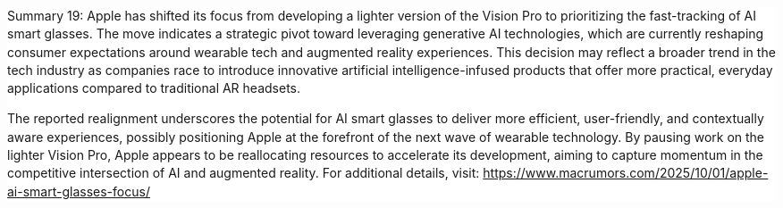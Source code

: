 Summary 19:
Apple has shifted its focus from developing a lighter version of the Vision Pro to prioritizing the fast-tracking of AI smart glasses. The move indicates a strategic pivot toward leveraging generative AI technologies, which are currently reshaping consumer expectations around wearable tech and augmented reality experiences. This decision may reflect a broader trend in the tech industry as companies race to introduce innovative artificial intelligence-infused products that offer more practical, everyday applications compared to traditional AR headsets.

The reported realignment underscores the potential for AI smart glasses to deliver more efficient, user-friendly, and contextually aware experiences, possibly positioning Apple at the forefront of the next wave of wearable technology. By pausing work on the lighter Vision Pro, Apple appears to be reallocating resources to accelerate its development, aiming to capture momentum in the competitive intersection of AI and augmented reality. For additional details, visit: https://www.macrumors.com/2025/10/01/apple-ai-smart-glasses-focus/


